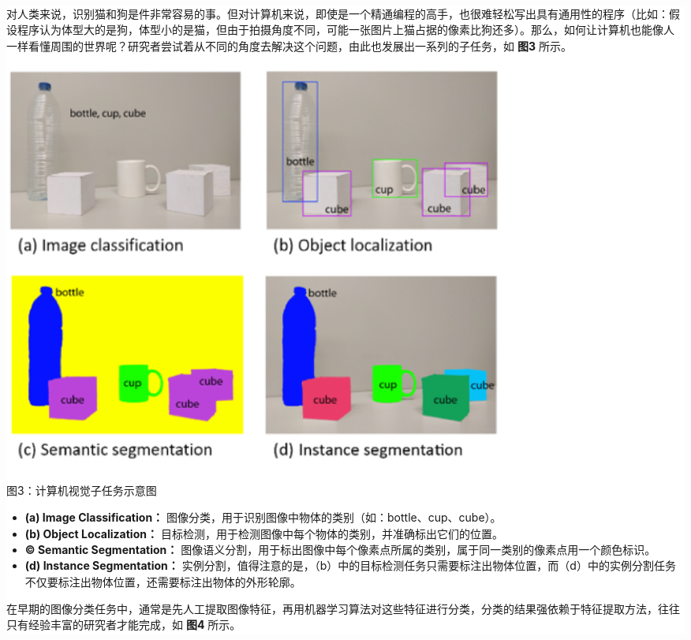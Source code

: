 对人类来说，识别猫和狗是件非常容易的事。但对计算机来说，即使是一个精通编程的高手，也很难轻松写出具有通用性的程序（比如：假设程序认为体型大的是狗，体型小的是猫，但由于拍摄角度不同，可能一张图片上猫占据的像素比狗还多）。那么，如何让计算机也能像人一样看懂周围的世界呢？研究者尝试着从不同的角度去解决这个问题，由此也发展出一系列的子任务，如 **图3** 所示。 



![img](卷积神经网络基础/d65f1ebcb0054dcb81a8eb50223adc529bb9b63265ab467d931a5df5b2864122.png)


图3：计算机视觉子任务示意图

- **(a) Image Classification：** 图像分类，用于识别图像中物体的类别（如：bottle、cup、cube）。
- **(b) Object Localization：** 目标检测，用于检测图像中每个物体的类别，并准确标出它们的位置。
- **© Semantic Segmentation：** 图像语义分割，用于标出图像中每个像素点所属的类别，属于同一类别的像素点用一个颜色标识。
- **(d) Instance Segmentation：** 实例分割，值得注意的是，（b）中的目标检测任务只需要标注出物体位置，而（d）中的实例分割任务不仅要标注出物体位置，还需要标注出物体的外形轮廓。

在早期的图像分类任务中，通常是先人工提取图像特征，再用机器学习算法对这些特征进行分类，分类的结果强依赖于特征提取方法，往往只有经验丰富的研究者才能完成，如 **图4** 所示。 
